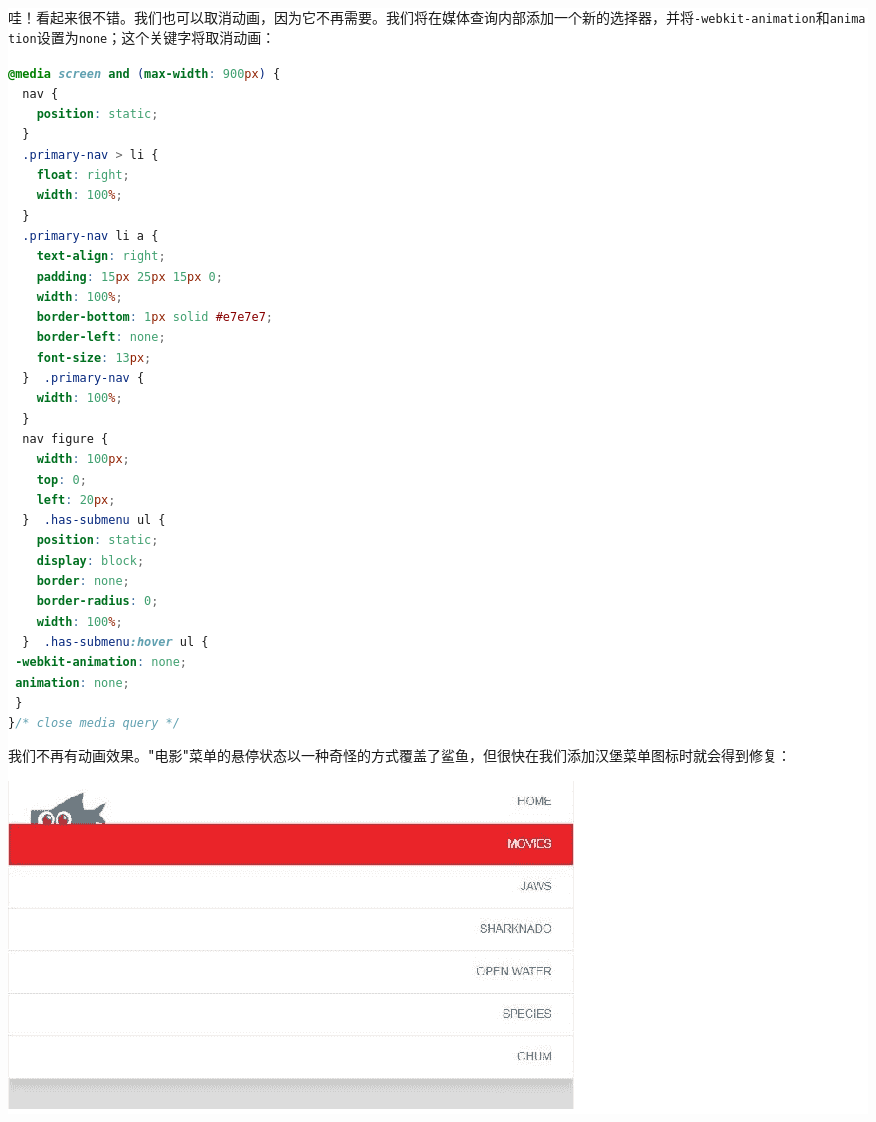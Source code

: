 哇！看起来很不错。我们也可以取消动画，因为它不再需要。我们将在媒体查询内部添加一个新的选择器，并将`-webkit-animation`和`animation`设置为`none`；这个关键字将取消动画：

```css
@media screen and (max-width: 900px) {
  nav {
    position: static;
  }
  .primary-nav > li {
    float: right;
    width: 100%;
  }
  .primary-nav li a {
    text-align: right;
    padding: 15px 25px 15px 0;
    width: 100%;
    border-bottom: 1px solid #e7e7e7;
    border-left: none;
    font-size: 13px;
  }  .primary-nav {
    width: 100%;
  }
  nav figure {
    width: 100px;
    top: 0;
    left: 20px;
  }  .has-submenu ul {
    position: static;
    display: block;
    border: none;
    border-radius: 0;
    width: 100%;
  }  .has-submenu:hover ul {
 -webkit-animation: none;
 animation: none;
 }
}/* close media query */
```

我们不再有动画效果。"电影"菜单的悬停状态以一种奇怪的方式覆盖了鲨鱼，但很快在我们添加汉堡菜单图标时就会得到修复：

![](img/00273.jpeg)
